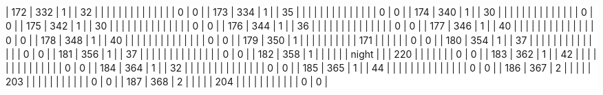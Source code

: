 | 172 | 332                | 1                    |                 | 32            |           |             |              |             |               |                    |                   |                |                   |                         |                  |               |                  | 0                    | 0                |
| 173 | 334                | 1                    |                 | 35            |           |             |              |             |               |                    |                   |                |                   |                         |                  |               |                  | 0                    | 0                |
| 174 | 340                | 1                    |                 | 30            |           |             |              |             |               |                    |                   |                |                   |                         |                  |               |                  | 0                    | 0                |
| 175 | 342                | 1                    |                 | 30            |           |             |              |             |               |                    |                   |                |                   |                         |                  |               |                  | 0                    | 0                |
| 176 | 344                | 1                    |                 | 36            |           |             |              |             |               |                    |                   |                |                   |                         |                  |               |                  | 0                    | 0                |
| 177 | 346                | 1                    |                 | 40            |           |             |              |             |               |                    |                   |                |                   |                         |                  |               |                  | 0                    | 0                |
| 178 | 348                | 1                    |                 | 40            |           |             |              |             |               |                    |                   |                |                   |                         |                  |               |                  | 0                    | 0                |
| 179 | 350                | 1                    |                 |               |           |             |              |             |               |                    |                   | 171            |                   |                         |                  |               |                  | 0                    | 0                |
| 180 | 354                | 1                    |                 | 37            |           |             |              |             |               |                    |                   |                |                   |                         |                  |               |                  | 0                    | 0                |
| 181 | 356                | 1                    |                 | 37            |           |             |              |             |               |                    |                   |                |                   |                         |                  |               |                  | 0                    | 0                |
| 182 | 358                | 1                    |                 |               |           |             |              | night       |               |                    | 220               |                |                   |                         |                  |               |                  | 0                    | 0                |
| 183 | 362                | 1                    |                 | 42            |           |             |              |             |               |                    |                   |                |                   |                         |                  |               |                  | 0                    | 0                |
| 184 | 364                | 1                    |                 | 32            |           |             |              |             |               |                    |                   |                |                   |                         |                  |               |                  | 0                    | 0                |
| 185 | 365                | 1                    |                 | 44            |           |             |              |             |               |                    |                   |                |                   |                         |                  |               |                  | 0                    | 0                |
| 186 | 367                | 2                    |                 |               |           |             | 203          |             |               |                    |                   |                |                   |                         |                  |               |                  | 0                    | 0                |
| 187 | 368                | 2                    |                 |               |           |             | 204          |             |               |                    |                   |                |                   |                         |                  |               |                  | 0                    | 0                |